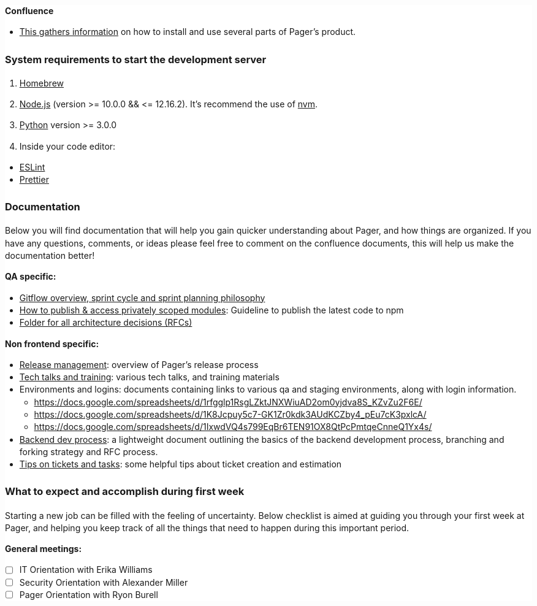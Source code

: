 **Confluence**
- [This gathers information](https://pagerinc.atlassian.net/wiki/spaces/PRODUCT/pages/605421622/Hands+on+Pager+s+product) on how to install and use several parts of Pager’s product.

### System requirements to start the development server

1. [Homebrew](https://brew.sh/)
1. [Node.js](https://nodejs.org/) (version >= 10.0.0 && <= 12.16.2). It’s recommend the use of [nvm](https://github.com/nvm-sh/nvm).
1. [Python](https://www.python.org/downloads/release/python-383/) version >= 3.0.0

1. Inside your code editor:
- [ESLint](https://eslint.org/)
- [Prettier](https://prettier.io/)

### Documentation
Below you will find documentation that will help you gain quicker understanding about Pager, and how things are organized. If you have any questions, comments, or ideas please feel free to comment on the confluence documents, this will help us make the documentation better!

**QA specific:**
- [Gitflow overview, sprint cycle and sprint planning philosophy](https://pagerinc.atlassian.net/wiki/spaces/EN/pages/280100901/Web+Team+Information)
- [How to publish & access privately scoped modules](https://pagerinc.atlassian.net/wiki/spaces/EN/pages/140935943/How+to+publish+access+privately+scoped+modules): Guideline to publish the latest code to npm
- [Folder for all architecture decisions (RFCs)](https://pagerinc.atlassian.net/wiki/spaces/EN/pages/245399689/Architecture+Design+Decisions)

**Non frontend specific:**
- [Release management](https://pagerinc.atlassian.net/wiki/spaces/EN/pages/227180588/Release+Management): overview of Pager’s release process
- [Tech talks and training](https://pagerinc.atlassian.net/wiki/spaces/EN/pages/161579009/Tech+Talks+and+Trainings): various tech talks, and training materials
- Environments and logins: documents containing links to various qa and staging environments, along with login information.
  - https://docs.google.com/spreadsheets/d/1rfgglp1RsgLZktJNXWiuAD2om0yjdva8S_KZvZu2F6E/
  - https://docs.google.com/spreadsheets/d/1K8Jcpuy5c7-GK1Zr0kdk3AUdKCZby4_pEu7cK3pxlcA/
  - https://docs.google.com/spreadsheets/d/1IxwdVQ4s799EqBr6TEN91OX8QtPcPmtqeCnneQ1Yx4s/
- [Backend dev process](https://pagerinc.atlassian.net/wiki/spaces/EN/pages/101515522/Backend+Development+process): a lightweight document outlining the basics of the backend development process, branching and forking strategy and RFC process.
- [Tips on tickets and tasks](https://pagerinc.atlassian.net/wiki/spaces/EN/pages/487325889/QA+point+System+2020): some helpful tips about ticket creation and estimation

### What to expect and accomplish during first week

Starting a new job can be filled with the feeling of uncertainty. Below checklist is aimed at guiding you through your first week at Pager, and helping you keep track of all the things that need to happen during this important period. 

**General meetings:**
- [ ] IT Orientation with Erika Williams
- [ ] Security Orientation with Alexander Miller
- [ ] Pager Orientation with Ryon Burell 
